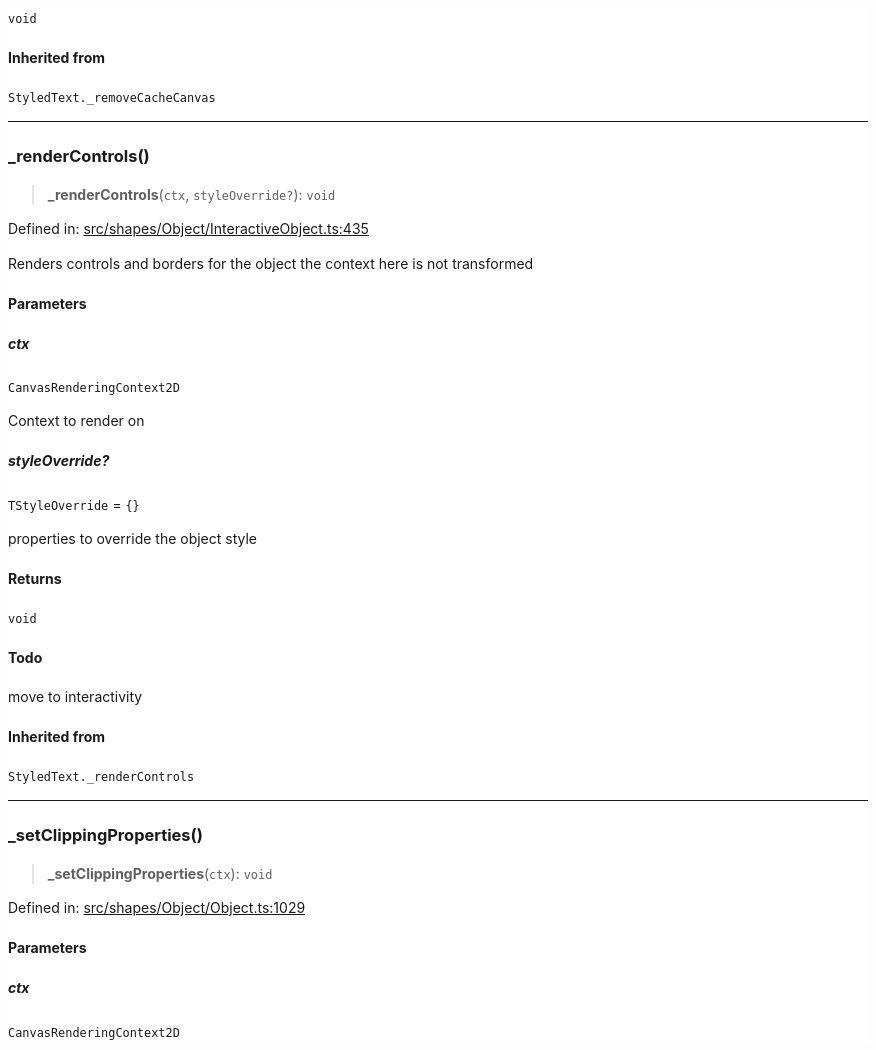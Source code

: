 `void`

#### Inherited from

`StyledText._removeCacheCanvas`

***

### \_renderControls()

> **\_renderControls**(`ctx`, `styleOverride?`): `void`

Defined in: [src/shapes/Object/InteractiveObject.ts:435](https://github.com/fabricjs/fabric.js/blob/b4f67b1cfd353d0e2763b168e07bce6b67895452/src/shapes/Object/InteractiveObject.ts#L435)

Renders controls and borders for the object
the context here is not transformed

#### Parameters

##### ctx

`CanvasRenderingContext2D`

Context to render on

##### styleOverride?

`TStyleOverride` = `{}`

properties to override the object style

#### Returns

`void`

#### Todo

move to interactivity

#### Inherited from

`StyledText._renderControls`

***

### \_setClippingProperties()

> **\_setClippingProperties**(`ctx`): `void`

Defined in: [src/shapes/Object/Object.ts:1029](https://github.com/fabricjs/fabric.js/blob/b4f67b1cfd353d0e2763b168e07bce6b67895452/src/shapes/Object/Object.ts#L1029)

#### Parameters

##### ctx

`CanvasRenderingContext2D`
